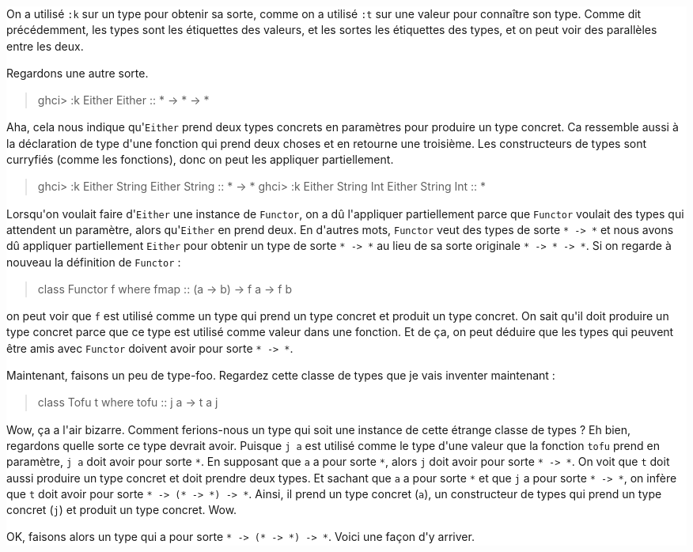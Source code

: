 On a utilisé `:k` sur un type pour obtenir sa sorte, comme on a utilisé `:t`
sur une valeur pour connaître son type. Comme dit précédemment, les types sont
les étiquettes des valeurs, et les sortes les étiquettes des types, et on peut
voir des parallèles entre les deux.

Regardons une autre sorte.

> ghci> :k Either
> Either :: * -> * -> *

Aha, cela nous indique qu'`Either` prend deux types concrets en paramètres pour
produire un type concret. Ca ressemble aussi à la déclaration de type d'une
fonction qui prend deux choses et en retourne une troisième. Les constructeurs
de types sont curryfiés (comme les fonctions), donc on peut les appliquer
partiellement.

> ghci> :k Either String
> Either String :: * -> *
> ghci> :k Either String Int
> Either String Int :: *

Lorsqu'on voulait faire d'`Either` une instance de `Functor`, on a dû
l'appliquer partiellement parce que `Functor` voulait des types qui attendent
un paramètre, alors qu'`Either` en prend deux. En d'autres mots, `Functor` veut
des types de sorte `* -> *` et nous avons dû appliquer partiellement `Either`
pour obtenir un type de sorte `* -> *` au lieu de sa sorte originale `* -> * ->
*`. Si on regarde à nouveau la définition de `Functor` :

> class Functor f where
>     fmap :: (a -> b) -> f a -> f b

on peut voir que `f` est utilisé comme un type qui prend un type concret et
produit un type concret. On sait qu'il doit produire un type concret parce que
ce type est utilisé comme valeur dans une fonction. Et de ça, on peut déduire
que les types qui peuvent être amis avec `Functor` doivent avoir pour sorte `*
-> *`.

Maintenant, faisons un peu de type-foo. Regardez cette classe de types que je
vais inventer maintenant :

> class Tofu t where
>     tofu :: j a -> t a j

Wow, ça a l'air bizarre. Comment ferions-nous un type qui soit une instance de
cette étrange classe de types ? Eh bien, regardons quelle sorte ce type devrait
avoir. Puisque `j a` est utilisé comme le type d'une valeur que la fonction
`tofu` prend en paramètre, `j a` doit avoir pour sorte `*`. En supposant que
`a` a pour sorte `*`, alors `j` doit avoir pour sorte `* -> *`. On voit que `t`
doit aussi produire un type concret et doit prendre deux types. Et sachant que
`a` a pour sorte `*` et que `j` a pour sorte `* -> *`, on infère que `t` doit
avoir pour sorte `* -> (* -> *) -> *`. Ainsi, il prend un type concret (`a`),
un constructeur de types qui prend un type concret (`j`) et produit un type
concret. Wow.

OK, faisons alors un type qui a pour sorte `* -> (* -> *) -> *`. Voici une
façon d'y arriver.

